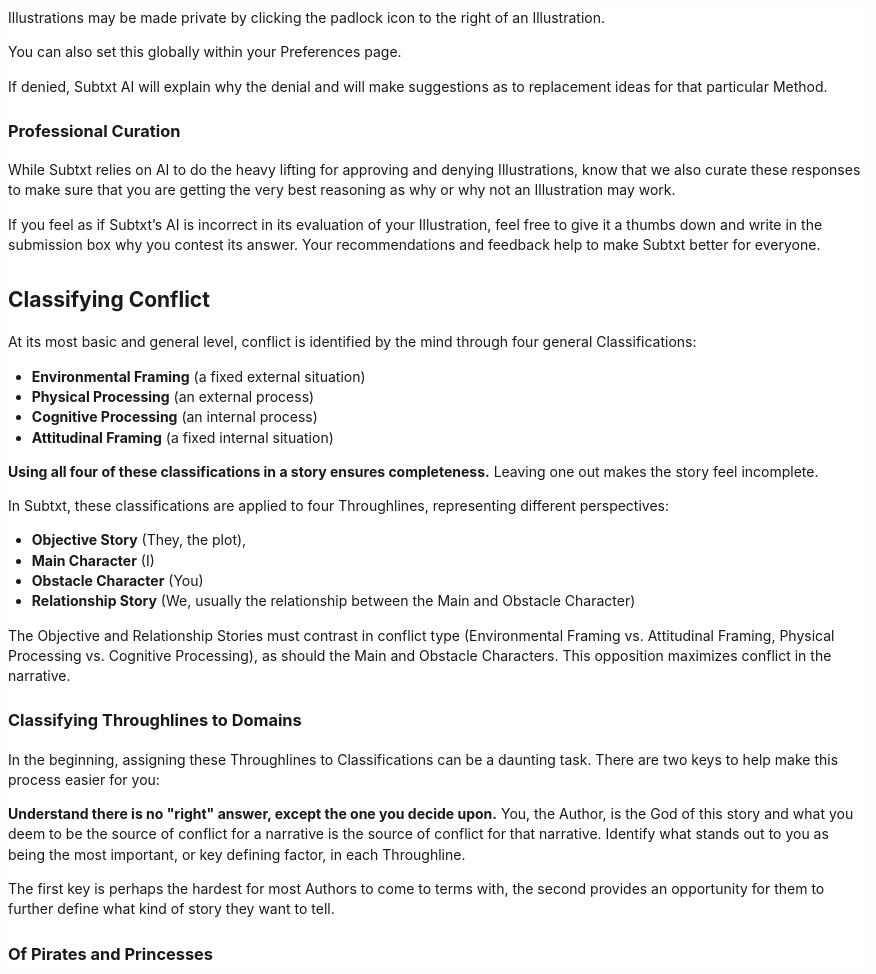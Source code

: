 Illustrations may be made private by clicking the padlock icon to the right of an Illustration.

You can also set this globally within your Preferences page.

If denied, Subtxt AI will explain why the denial and will make suggestions as to replacement ideas for that particular Method.

### Professional Curation

While Subtxt relies on AI to do the heavy lifting for approving and denying Illustrations, know that we also curate these responses to make sure that you are getting the very best reasoning as why or why not an Illustration may work.

If you feel as if Subtxt’s AI is incorrect in its evaluation of your Illustration, feel free to give it a thumbs down and write in the submission box why you contest its answer. Your recommendations and feedback help to make Subtxt better for everyone.

## Classifying Conflict

At its most basic and general level, conflict is identified by the mind through four general Classifications:

- **Environmental Framing** (a fixed external situation)
- **Physical Processing** (an external process)
- **Cognitive Processing** (an internal process)
- **Attitudinal Framing** (a fixed internal situation)

**Using all four of these classifications in a story ensures completeness.** Leaving one out makes the story feel incomplete.

In Subtxt, these classifications are applied to four Throughlines, representing different perspectives:

- **Objective Story** (They, the plot), 
- **Main Character** (I)
- **Obstacle Character** (You)
- **Relationship Story** (We, usually the relationship between the Main and Obstacle Character)

The Objective and Relationship Stories must contrast in conflict type (Environmental Framing vs. Attitudinal Framing, Physical Processing vs. Cognitive Processing), as should the Main and Obstacle Characters. This opposition maximizes conflict in the narrative.

### Classifying Throughlines to Domains

In the beginning, assigning these Throughlines to Classifications can be a daunting task. There are two keys to help make this process easier for you:

**Understand there is no "right" answer, except the one you decide upon.** You, the Author, is the God of this story and what you deem to be the source of conflict for a narrative is the source of conflict for that narrative. Identify what stands out to you as being the most important, or key defining factor, in each Throughline.

The first key is perhaps the hardest for most Authors to come to terms with, the second provides an opportunity for them to further define what kind of story they want to tell.

### Of Pirates and Princesses
